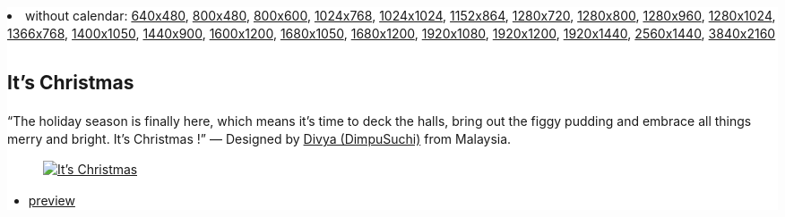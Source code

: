 <li>without calendar: <a href="https://smashingmagazine.com/files/wallpapers/dec-20/happy-holidays/nocal/dec-20-happy-holidays-nocal-640x480.png" title="Happy Holidays - 640x480">640x480</a>, <a href="https://smashingmagazine.com/files/wallpapers/dec-20/happy-holidays/nocal/dec-20-happy-holidays-nocal-800x480.png" title="Happy Holidays - 800x480">800x480</a>, <a href="https://smashingmagazine.com/files/wallpapers/dec-20/happy-holidays/nocal/dec-20-happy-holidays-nocal-800x600.png" title="Happy Holidays - 800x600">800x600</a>, <a href="https://smashingmagazine.com/files/wallpapers/dec-20/happy-holidays/nocal/dec-20-happy-holidays-nocal-1024x768.png" title="Happy Holidays - 1024x768">1024x768</a>, <a href="https://smashingmagazine.com/files/wallpapers/dec-20/happy-holidays/nocal/dec-20-happy-holidays-nocal-1024x1024.png" title="Happy Holidays - 1024x1024">1024x1024</a>, <a href="https://smashingmagazine.com/files/wallpapers/dec-20/happy-holidays/nocal/dec-20-happy-holidays-nocal-1152x864.png" title="Happy Holidays - 1152x864">1152x864</a>, <a href="https://smashingmagazine.com/files/wallpapers/dec-20/happy-holidays/nocal/dec-20-happy-holidays-nocal-1280x720.png" title="Happy Holidays - 1280x720">1280x720</a>, <a href="https://smashingmagazine.com/files/wallpapers/dec-20/happy-holidays/nocal/dec-20-happy-holidays-nocal-1280x800.png" title="Happy Holidays - 1280x800">1280x800</a>, <a href="https://smashingmagazine.com/files/wallpapers/dec-20/happy-holidays/nocal/dec-20-happy-holidays-nocal-1280x960.png" title="Happy Holidays - 1280x960">1280x960</a>, <a href="https://smashingmagazine.com/files/wallpapers/dec-20/happy-holidays/nocal/dec-20-happy-holidays-nocal-1280x1024.png" title="Happy Holidays - 1280x1024">1280x1024</a>, <a href="https://smashingmagazine.com/files/wallpapers/dec-20/happy-holidays/nocal/dec-20-happy-holidays-nocal-1366x768.png" title="Happy Holidays - 1366x768">1366x768</a>, <a href="https://smashingmagazine.com/files/wallpapers/dec-20/happy-holidays/nocal/dec-20-happy-holidays-nocal-1400x1050.png" title="Happy Holidays - 1400x1050">1400x1050</a>, <a href="https://smashingmagazine.com/files/wallpapers/dec-20/happy-holidays/nocal/dec-20-happy-holidays-nocal-1440x900.png" title="Happy Holidays - 1440x900">1440x900</a>, <a href="https://smashingmagazine.com/files/wallpapers/dec-20/happy-holidays/nocal/dec-20-happy-holidays-nocal-1600x1200.png" title="Happy Holidays - 1600x1200">1600x1200</a>, <a href="https://smashingmagazine.com/files/wallpapers/dec-20/happy-holidays/nocal/dec-20-happy-holidays-nocal-1680x1050.png" title="Happy Holidays - 1680x1050">1680x1050</a>, <a href="https://smashingmagazine.com/files/wallpapers/dec-20/happy-holidays/nocal/dec-20-happy-holidays-nocal-1680x1200.png" title="Happy Holidays - 1680x1200">1680x1200</a>, <a href="https://smashingmagazine.com/files/wallpapers/dec-20/happy-holidays/nocal/dec-20-happy-holidays-nocal-1920x1080.png" title="Happy Holidays - 1920x1080">1920x1080</a>, <a href="https://smashingmagazine.com/files/wallpapers/dec-20/happy-holidays/nocal/dec-20-happy-holidays-nocal-1920x1200.png" title="Happy Holidays - 1920x1200">1920x1200</a>, <a href="https://smashingmagazine.com/files/wallpapers/dec-20/happy-holidays/nocal/dec-20-happy-holidays-nocal-1920x1440.png" title="Happy Holidays - 1920x1440">1920x1440</a>, <a href="https://smashingmagazine.com/files/wallpapers/dec-20/happy-holidays/nocal/dec-20-happy-holidays-nocal-2560x1440.png" title="Happy Holidays - 2560x1440">2560x1440</a>, <a href="https://smashingmagazine.com/files/wallpapers/dec-20/happy-holidays/nocal/dec-20-happy-holidays-nocal-3840x2160.png" title="Happy Holidays - 3840x2160">3840x2160</a></li>
</ul>

## It’s Christmas
<p>&#147;The holiday season is finally here, which means it’s time to deck the halls, bring out the figgy pudding and embrace all things merry and bright. It’s Christmas !&#148; &mdash; Designed by <a href="https://floralfrolic.net/">Divya (DimpuSuchi)</a> from Malaysia.</p>
<figure class="break-out"><a href="https://smashingmagazine.com/files/wallpapers/dec-20/its-christmas/dec-20-its-christmas-full.jpg" title="It’s Christmas"><img alt="It’s Christmas" src="https://archive.smashing.media/assets/344dbf88-fdf9-42bb-adb4-46f01eedd629/401101ad-e92f-48fc-b9f7-3011829fa8e8/dec-20-its-christmas-preview-opt.png" /></a></figure>
<ul>
<li><a href="https://smashingmagazine.com/files/wallpapers/dec-20/its-christmas/dec-20-its-christmas-preview.jpg" title="It’s Christmas - Preview">preview</a></li>